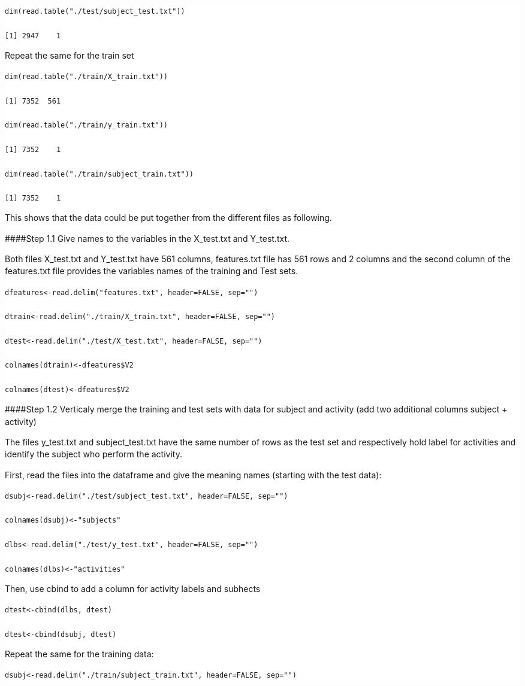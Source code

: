     dim(read.table("./test/subject_test.txt"))

    [1] 2947    1


Repeat the same for the train set

    dim(read.table("./train/X_train.txt"))

    [1] 7352  561

    dim(read.table("./train/y_train.txt"))

    [1] 7352    1

    dim(read.table("./train/subject_train.txt"))

    [1] 7352    1

This shows that the data could be put together from the different files as following.

####Step 1.1 Give names to the variables in the X_test.txt and Y_test.txt.

Both files X_test.txt and Y_test.txt have 561 columns, features.txt file has 561 rows and 2 columns and the second column of the features.txt file provides
the variables names of the training and Test sets.

    dfeatures<-read.delim("features.txt", header=FALSE, sep="")

    dtrain<-read.delim("./train/X_train.txt", header=FALSE, sep="")  

    dtest<-read.delim("./test/X_test.txt", header=FALSE, sep="")

    colnames(dtrain)<-dfeatures$V2  

    colnames(dtest)<-dfeatures$V2

####Step 1.2 Verticaly merge the training and test sets with data for subject and activity (add two additional columns subject + activity) 


The files y_test.txt and subject_test.txt have the same number of rows as the test set and respectively hold label for activities and identify the subject
who perform the activity.

First, read the files into the dataframe and give the meaning names (starting with the test data):

    dsubj<-read.delim("./test/subject_test.txt", header=FALSE, sep="")  

    colnames(dsubj)<-"subjects"

    dlbs<-read.delim("./test/y_test.txt", header=FALSE, sep="")

    colnames(dlbs)<-"activities"

Then, use cbind to add a column for activity labels and subhects 

    dtest<-cbind(dlbs, dtest)  

    dtest<-cbind(dsubj, dtest)

Repeat the same for the training data:

    dsubj<-read.delim("./train/subject_train.txt", header=FALSE, sep="")  
